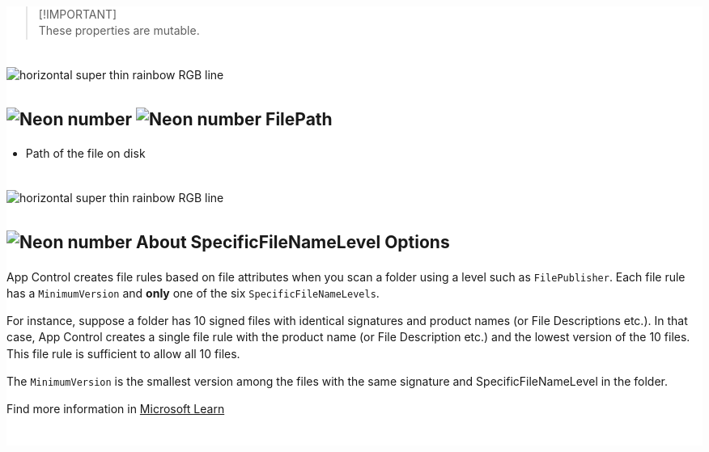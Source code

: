 > [!IMPORTANT]\
> These properties are mutable.

<br>

<img src="https://github.com/HotCakeX/Harden-Windows-Security/raw/main/images/Gifs/1pxRainbowLine.gif" width= "300000" alt="horizontal super thin rainbow RGB line">

<br>

## <img src="https://raw.githubusercontent.com/HotCakeX/.github/main/Pictures/Gifs/Neon%20numbers%20and%20letters/Reduced%20padding/number1.gif" width="20" alt="Neon number"> <img src="https://raw.githubusercontent.com/HotCakeX/.github/main/Pictures/Gifs/Neon%20numbers%20and%20letters/Reduced%20padding/number1.gif" width="20" alt="Neon number"> FilePath

- Path of the file on disk

<br>

<img src="https://github.com/HotCakeX/Harden-Windows-Security/raw/main/images/Gifs/1pxRainbowLine.gif" width= "300000" alt="horizontal super thin rainbow RGB line">

<br>

## <img src="https://raw.githubusercontent.com/HotCakeX/.github/main/Pictures/Gifs/Neon%20numbers%20and%20letters/symbolexclamation.gif" width="40" alt="Neon number"> About SpecificFileNameLevel Options

App Control creates file rules based on file attributes when you scan a folder using a level such as `FilePublisher`. Each file rule has a `MinimumVersion` and **only** one of the six `SpecificFileNameLevels`.

For instance, suppose a folder has 10 signed files with identical signatures and product names (or File Descriptions etc.). In that case, App Control creates a single file rule with the product name (or File Description etc.) and the lowest version of the 10 files. This file rule is sufficient to allow all 10 files.

The `MinimumVersion` is the smallest version among the files with the same signature and SpecificFileNameLevel in the folder.

Find more information in [Microsoft Learn](https://learn.microsoft.com/en-us/windows/security/application-security/application-control/app-control-for-business/design/select-types-of-rules-to-create)

<br>
